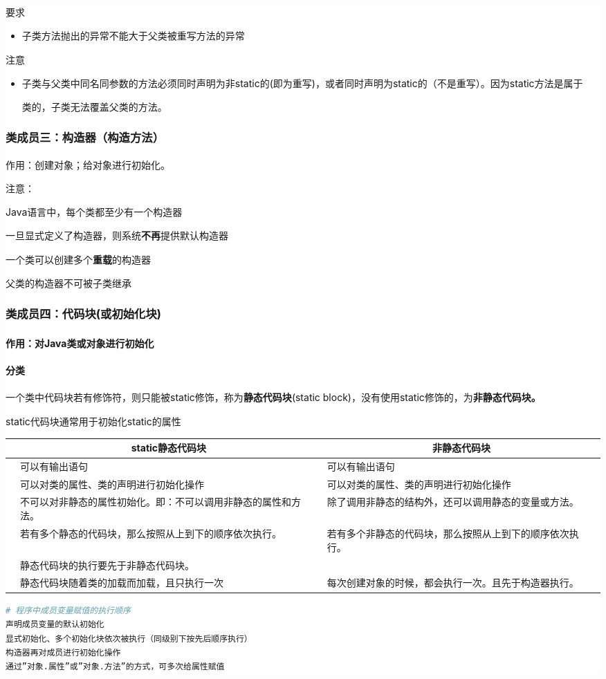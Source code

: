 要求

- 子类方法抛出的异常不能大于父类被重写方法的异常

注意

- 子类与父类中同名同参数的方法必须同时声明为非static的(即为重写)，或者同时声明为static的（不是重写）。因为static方法是属于

  类的，子类无法覆盖父类的方法。





### 类成员三：构造器（构造方法）

作用：创建对象；给对象进行初始化。

注意：

Java语言中，每个类都至少有一个构造器

一旦显式定义了构造器，则系统**不再**提供默认构造器

一个类可以创建多个**重载**的构造器

父类的构造器不可被子类继承





### 类成员四：代码块(或初始化块)

#### 作用：对Java类或对象进行初始化

#### 分类

一个类中代码块若有修饰符，则只能被static修饰，称为**静态代码块**(static block)，没有使用static修饰的，为**非静态代码块。**

static代码块通常用于初始化static的属性

|      | static静态代码块                                             | 非静态代码块                                             |
| ---- | ------------------------------------------------------------ | -------------------------------------------------------- |
|      | 可以有输出语句                                               | 可以有输出语句                                           |
|      | 可以对类的属性、类的声明进行初始化操作                       | 可以对类的属性、类的声明进行初始化操作                   |
|      | 不可以对非静态的属性初始化。即：不可以调用非静态的属性和方法。 | 除了调用非静态的结构外，还可以调用静态的变量或方法。     |
|      | 若有多个静态的代码块，那么按照从上到下的顺序依次执行。       | 若有多个非静态的代码块，那么按照从上到下的顺序依次执行。 |
|      | 静态代码块的执行要先于非静态代码块。                         |                                                          |
|      | 静态代码块随着类的加载而加载，且只执行一次                   | 每次创建对象的时候，都会执行一次。且先于构造器执行。     |



```bash
# 程序中成员变量赋值的执行顺序
声明成员变量的默认初始化
显式初始化、多个初始化块依次被执行（同级别下按先后顺序执行）
构造器再对成员进行初始化操作
通过”对象.属性”或”对象.方法”的方式，可多次给属性赋值
```
